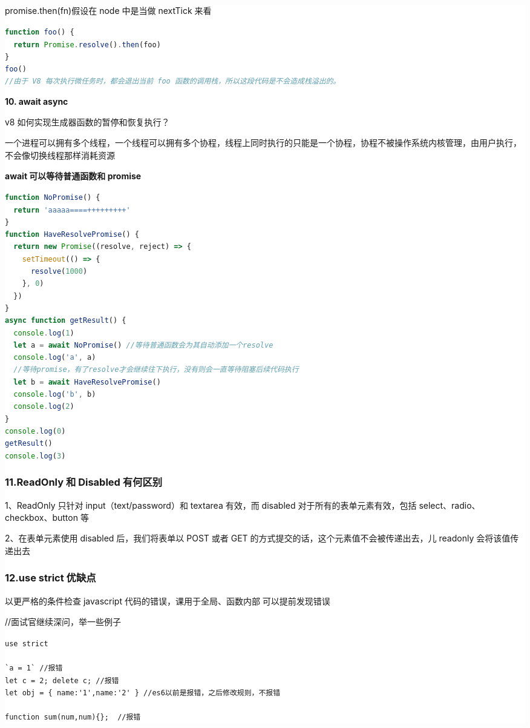 promise.then(fn)假设在 node 中是当做 nextTick 来看

```js
function foo() {
  return Promise.resolve().then(foo)
}
foo()
//由于 V8 每次执行微任务时，都会退出当前 foo 函数的调用栈，所以这段代码是不会造成栈溢出的。
```

**10. await async**

v8 如何实现生成器函数的暂停和恢复执行？

一个进程可以拥有多个线程，一个线程可以拥有多个协程，线程上同时执行的只能是一个协程，协程不被操作系统内核管理，由用户执行，不会像切换线程那样消耗资源

**await 可以等待普通函数和 promise**

```js
function NoPromise() {
  return 'aaaaa====+++++++++'
}
function HaveResolvePromise() {
  return new Promise((resolve, reject) => {
    setTimeout(() => {
      resolve(1000)
    }, 0)
  })
}
async function getResult() {
  console.log(1)
  let a = await NoPromise() //等待普通函数会为其自动添加一个resolve
  console.log('a', a)
  //等待promise，有了resolve才会继续往下执行，没有则会一直等待阻塞后续代码执行
  let b = await HaveResolvePromise()
  console.log('b', b)
  console.log(2)
}
console.log(0)
getResult()
console.log(3)
```

### 11.ReadOnly 和 Disabled 有何区别

1、ReadOnly 只针对 input（text/password）和 textarea 有效，而 disabled 对于所有的表单元素有效，包括 select、radio、checkbox、button 等

2、在表单元素使用 disabled 后，我们将表单以 POST 或者 GET 的方式提交的话，这个元素值不会被传递出去，儿 readonly 会将该值传递出去

### 12.use strict 优缺点

以更严格的条件检查 javascript 代码的错误，课用于全局、函数内部
可以提前发现错误

//面试官继续深问，举一些例子

```
use strict

`a = 1` //报错
let c = 2; delete c; //报错
let obj = { name:'1',name:'2' } //es6以前是报错，之后修改规则，不报错

function sum(num,num){};  //报错

```
